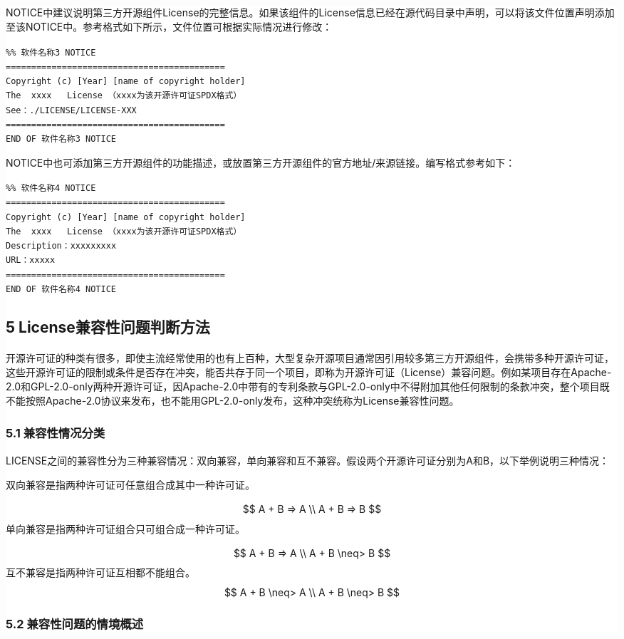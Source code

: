 NOTICE中建议说明第三方开源组件License的完整信息。如果该组件的License信息已经在源代码目录中声明，可以将该文件位置声明添加至该NOTICE中。参考格式如下所示，文件位置可根据实际情况进行修改：

```
%% 软件名称3 NOTICE
===========================================
Copyright (c) [Year] [name of copyright holder]    
The  xxxx   License （xxxx为该开源许可证SPDX格式）
See：./LICENSE/LICENSE-XXX
===========================================
END OF 软件名称3 NOTICE
```

NOTICE中也可添加第三方开源组件的功能描述，或放置第三方开源组件的官方地址/来源链接。编写格式参考如下：

```
%% 软件名称4 NOTICE
===========================================
Copyright (c) [Year] [name of copyright holder]    
The  xxxx   License （xxxx为该开源许可证SPDX格式）
Description：xxxxxxxxx
URL：xxxxx
===========================================
END OF 软件名称4 NOTICE
```

## 5 License兼容性问题判断方法
开源许可证的种类有很多，即使主流经常使用的也有上百种，大型复杂开源项目通常因引用较多第三方开源组件，会携带多种开源许可证，这些开源许可证的限制或条件是否存在冲突，能否共存于同一个项目，即称为开源许可证（License）兼容问题。例如某项目存在Apache-2.0和GPL-2.0-only两种开源许可证，因Apache-2.0中带有的专利条款与GPL-2.0-only中不得附加其他任何限制的条款冲突，整个项目既不能按照Apache-2.0协议来发布，也不能用GPL-2.0-only发布，这种冲突统称为License兼容性问题。

### 5.1 兼容性情况分类

LICENSE之间的兼容性分为三种兼容情况：双向兼容，单向兼容和互不兼容。假设两个开源许可证分别为A和B，以下举例说明三种情况：

双向兼容是指两种许可证可任意组合成其中一种许可证。

$$
A + B => A  \\  A + B => B
$$
单向兼容是指两种许可证组合只可组合成一种许可证。

$$
A + B => A  \\
A + B \neq> B
$$
互不兼容是指两种许可证互相都不能组合。
$$
A + B \neq> A  \\  A + B \neq> B
$$



### 5.2 兼容性问题的情境概述
